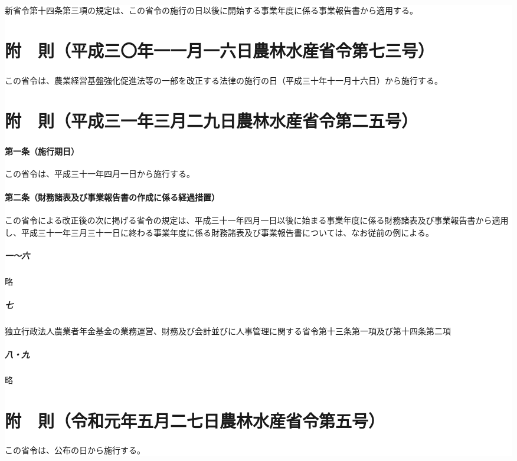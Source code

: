 新省令第十四条第三項の規定は、この省令の施行の日以後に開始する事業年度に係る事業報告書から適用する。
# 附　則（平成三〇年一一月一六日農林水産省令第七三号）
この省令は、農業経営基盤強化促進法等の一部を改正する法律の施行の日（平成三十年十一月十六日）から施行する。
# 附　則（平成三一年三月二九日農林水産省令第二五号）
#### 第一条（施行期日）
この省令は、平成三十一年四月一日から施行する。
#### 第二条（財務諸表及び事業報告書の作成に係る経過措置）
この省令による改正後の次に掲げる省令の規定は、平成三十一年四月一日以後に始まる事業年度に係る財務諸表及び事業報告書から適用し、平成三十一年三月三十一日に終わる事業年度に係る財務諸表及び事業報告書については、なお従前の例による。
##### 一～六
略
##### 七
独立行政法人農業者年金基金の業務運営、財務及び会計並びに人事管理に関する省令第十三条第一項及び第十四条第二項
##### 八・九
略
# 附　則（令和元年五月二七日農林水産省令第五号）
この省令は、公布の日から施行する。
